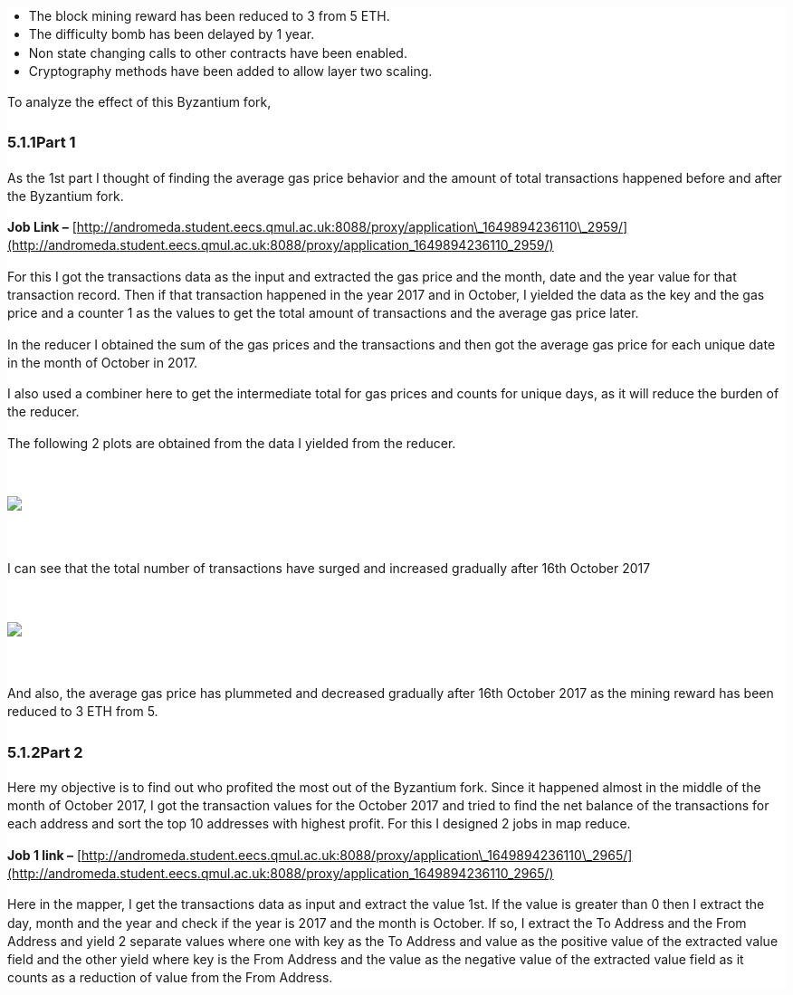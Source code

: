 - The block mining reward has been reduced to 3 from 5 ETH.
- The difficulty bomb has been delayed by 1 year.
- Non state changing calls to other contracts have been enabled.
- Cryptography methods have been added to allow layer two scaling.

To analyze the effect of this Byzantium fork,

### 5.1.1Part 1

As the 1st part I thought of finding the average gas price behavior and the amount of total transactions happened before and after the Byzantium fork.

**Job Link –** [http://andromeda.student.eecs.qmul.ac.uk:8088/proxy/application\_1649894236110\_2959/](http://andromeda.student.eecs.qmul.ac.uk:8088/proxy/application_1649894236110_2959/)

For this I got the transactions data as the input and extracted the gas price and the month, date and the year value for that transaction record. Then if that transaction happened in the year 2017 and in October, I yielded the data as the key and the gas price and a counter 1 as the values to get the total amount of transactions and the average gas price later.

In the reducer I obtained the sum of the gas prices and the transactions and then got the average gas price for each unique date in the month of October in 2017.

I also used a combiner here to get the intermediate total for gas prices and counts for unique days, as it will reduce the burden of the reducer.

The following 2 plots are obtained from the data I yielded from the reducer.

<p>&nbsp;</p>
<kbd>
<img src="https://user-images.githubusercontent.com/14356479/192405978-61d84165-8f75-45a3-9521-52324629703b.jpg"  width="1000" ></kbd>
<p>&nbsp;</p>


I can see that the total number of transactions have surged and increased gradually after 16th October 2017

<p>&nbsp;</p>
<kbd>
<img src="https://user-images.githubusercontent.com/14356479/192406000-1b329791-cafb-4622-b1ef-041cc08d5089.jpg"  width="1000" ></kbd>
<p>&nbsp;</p>


And also, the average gas price has plummeted and decreased gradually after 16th October 2017 as the mining reward has been reduced to 3 ETH from 5.

### 5.1.2Part 2

Here my objective is to find out who profited the most out of the Byzantium fork. Since it happened almost in the middle of the month of October 2017, I got the transaction values for the October 2017 and tried to find the net balance of the transactions for each address and sort the top 10 addresses with highest profit. For this I designed 2 jobs in map reduce.

**Job 1 link –** [http://andromeda.student.eecs.qmul.ac.uk:8088/proxy/application\_1649894236110\_2965/](http://andromeda.student.eecs.qmul.ac.uk:8088/proxy/application_1649894236110_2965/)

Here in the mapper, I get the transactions data as input and extract the value 1st. If the value is greater than 0 then I extract the day, month and the year and check if the year is 2017 and the month is October. If so, I extract the To Address and the From Address and yield 2 separate values where one with key as the To Address and value as the positive value of the extracted value field and the other yield where key is the From Address and the value as the negative value of the extracted value field as it counts as a reduction of value from the From Address.
